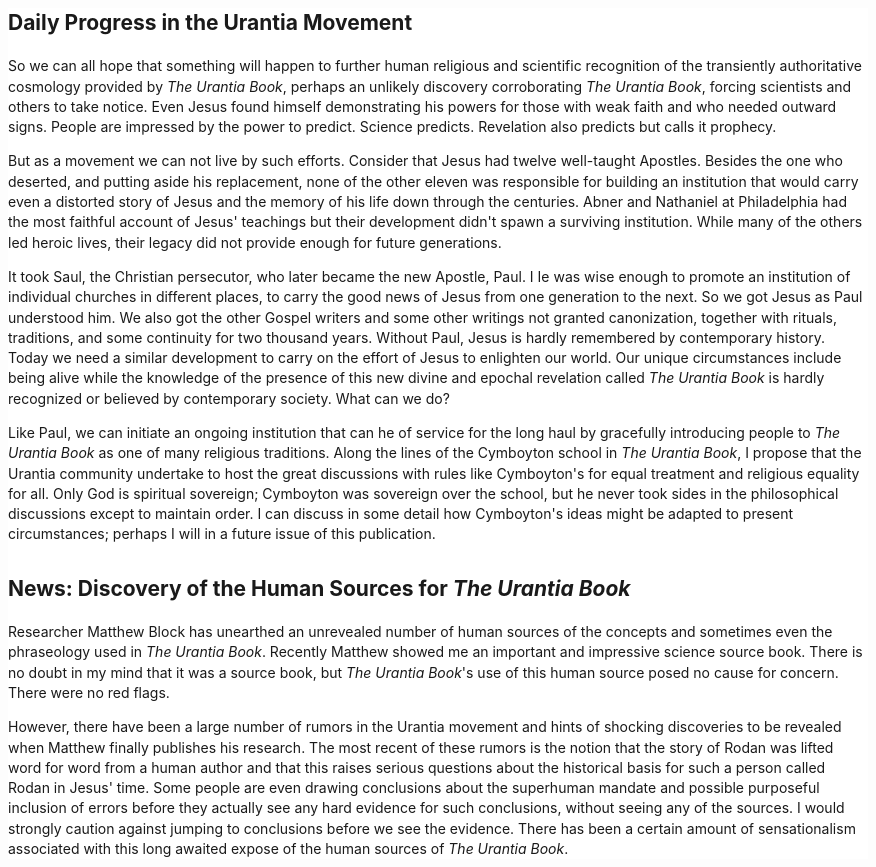 ## Daily Progress in the Urantia Movement

So we can all hope that something will happen to further human religious and scientific recognition of the transiently authoritative cosmology provided by _The Urantia Book_, perhaps an unlikely discovery corroborating _The Urantia Book_, forcing scientists and others to take notice. Even Jesus found himself demonstrating his powers for those with weak faith and who needed outward signs. People are impressed by the power to predict. Science predicts. Revelation also predicts but calls it prophecy.

But as a movement we can not live by such efforts. Consider that Jesus had twelve well-taught Apostles. Besides the one who deserted, and putting aside his replacement, none of the other eleven was responsible for building an institution that would carry even a distorted story of Jesus and the memory of his life down through the centuries. Abner and Nathaniel at Philadelphia had the most faithful account of Jesus' teachings but their development didn't spawn a surviving institution. While many of the others led heroic lives, their legacy did not provide enough for future generations.

It took Saul, the Christian persecutor, who later became the new Apostle, Paul. I Ie was wise enough to promote an institution of individual churches in different places, to carry the good news of Jesus from one generation to the next. So we got Jesus as Paul understood him. We also got the other Gospel writers and some other writings not granted canonization, together with rituals, traditions, and some continuity for two thousand years. Without Paul, Jesus is hardly remembered by contemporary history. Today we need a similar development to carry on the effort of Jesus to enlighten our world. Our unique circumstances include being alive while the knowledge of the presence of this new divine and epochal revelation called _The Urantia Book_ is hardly recognized or believed by contemporary society. What can we do?

Like Paul, we can initiate an ongoing institution that can he of service for the long haul by gracefully introducing people to _The Urantia Book_ as one of many religious traditions. Along the lines of the Cymboyton school in _The Urantia Book_, I propose that the Urantia community undertake to host the great discussions with rules like Cymboyton's for equal treatment and religious equality for all. Only God is spiritual sovereign; Cymboyton was sovereign over the school, but he never took sides in the philosophical discussions except to maintain order. I can discuss in some detail how Cymboyton's ideas might be adapted to present circumstances; perhaps I will in a future issue of this publication.

## News: Discovery of the Human Sources for _The Urantia Book_

Researcher Matthew Block has unearthed an unrevealed number of human sources of the concepts and sometimes even the phraseology used in _The Urantia Book_. Recently Matthew showed me an important and impressive science source book. There is no doubt in my mind that it was a source book, but _The Urantia Book_'s use of this human source posed no cause for concern. There were no red flags.

However, there have been a large number of rumors in the Urantia movement and hints of shocking discoveries to be revealed when Matthew finally publishes his research. The most recent of these rumors is the notion that the story of Rodan was lifted word for word from a human author and that this raises serious questions about the historical basis for such a person called Rodan in Jesus' time. Some people are even drawing conclusions about the superhuman mandate and possible purposeful inclusion of errors before they actually see any hard evidence for such conclusions, without seeing any of the sources. I would strongly caution against jumping to conclusions before we see the evidence. There has been a certain amount of sensationalism associated with this long awaited expose of the human sources of _The Urantia Book_.
